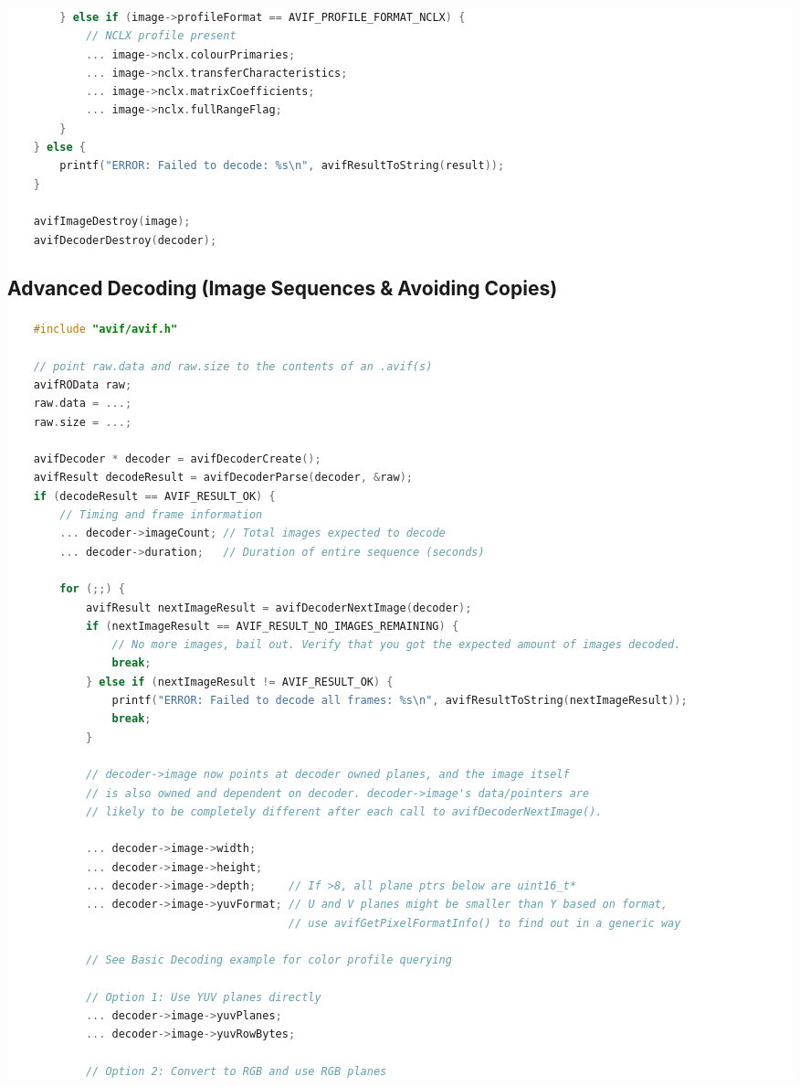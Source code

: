 ```c
        } else if (image->profileFormat == AVIF_PROFILE_FORMAT_NCLX) {
            // NCLX profile present
            ... image->nclx.colourPrimaries;
            ... image->nclx.transferCharacteristics;
            ... image->nclx.matrixCoefficients;
            ... image->nclx.fullRangeFlag;
        }
    } else {
        printf("ERROR: Failed to decode: %s\n", avifResultToString(result));
    }

    avifImageDestroy(image);
    avifDecoderDestroy(decoder);
```

## Advanced Decoding (Image Sequences & Avoiding Copies)
```c
    #include "avif/avif.h"

    // point raw.data and raw.size to the contents of an .avif(s)
    avifROData raw;
    raw.data = ...;
    raw.size = ...;

    avifDecoder * decoder = avifDecoderCreate();
    avifResult decodeResult = avifDecoderParse(decoder, &raw);
    if (decodeResult == AVIF_RESULT_OK) {
        // Timing and frame information
        ... decoder->imageCount; // Total images expected to decode
        ... decoder->duration;   // Duration of entire sequence (seconds)

        for (;;) {
            avifResult nextImageResult = avifDecoderNextImage(decoder);
            if (nextImageResult == AVIF_RESULT_NO_IMAGES_REMAINING) {
                // No more images, bail out. Verify that you got the expected amount of images decoded.
                break;
            } else if (nextImageResult != AVIF_RESULT_OK) {
                printf("ERROR: Failed to decode all frames: %s\n", avifResultToString(nextImageResult));
                break;
            }

            // decoder->image now points at decoder owned planes, and the image itself
            // is also owned and dependent on decoder. decoder->image's data/pointers are
            // likely to be completely different after each call to avifDecoderNextImage().

            ... decoder->image->width;
            ... decoder->image->height;
            ... decoder->image->depth;     // If >8, all plane ptrs below are uint16_t*
            ... decoder->image->yuvFormat; // U and V planes might be smaller than Y based on format,
                                           // use avifGetPixelFormatInfo() to find out in a generic way

            // See Basic Decoding example for color profile querying

            // Option 1: Use YUV planes directly
            ... decoder->image->yuvPlanes;
            ... decoder->image->yuvRowBytes;

            // Option 2: Convert to RGB and use RGB planes
```